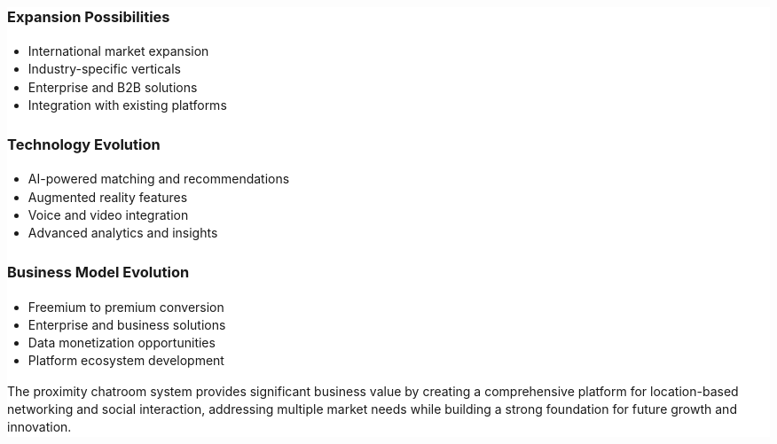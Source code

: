 ### Expansion Possibilities
- International market expansion
- Industry-specific verticals
- Enterprise and B2B solutions
- Integration with existing platforms

### Technology Evolution
- AI-powered matching and recommendations
- Augmented reality features
- Voice and video integration
- Advanced analytics and insights

### Business Model Evolution
- Freemium to premium conversion
- Enterprise and business solutions
- Data monetization opportunities
- Platform ecosystem development

The proximity chatroom system provides significant business value by creating a comprehensive platform for location-based networking and social interaction, addressing multiple market needs while building a strong foundation for future growth and innovation.